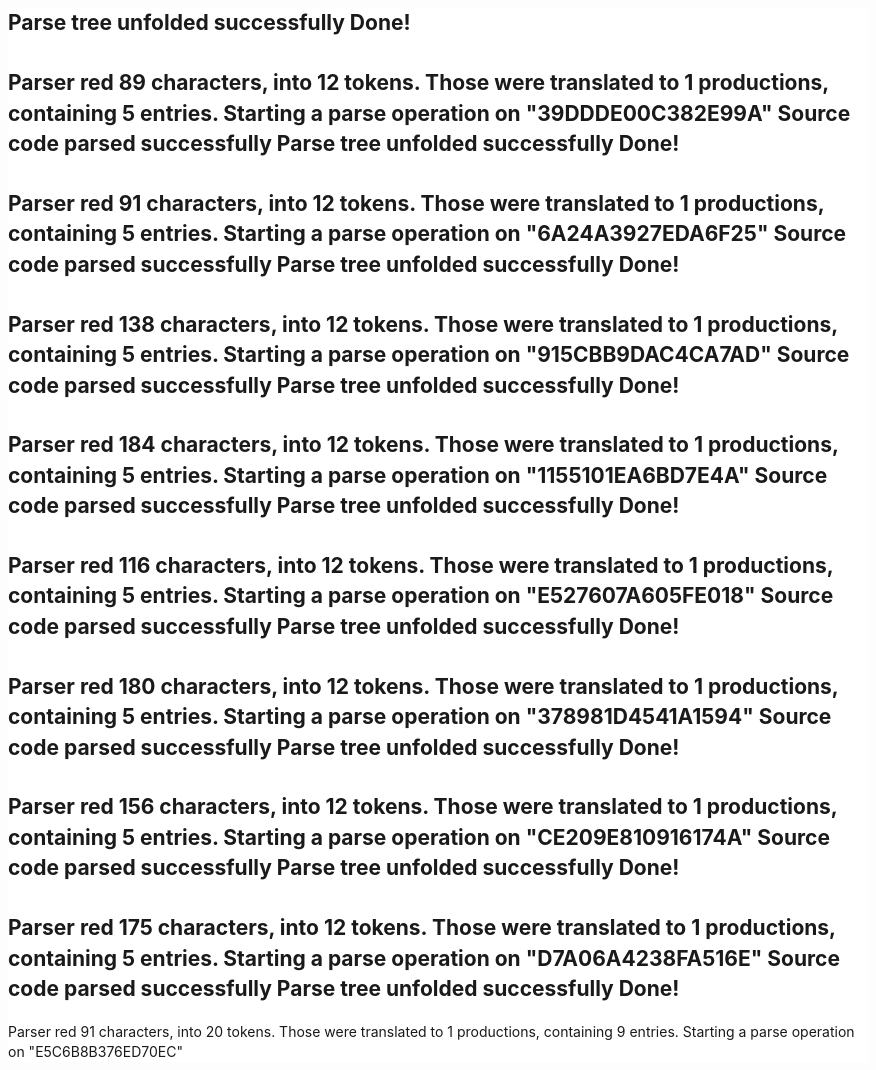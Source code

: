 Parse tree unfolded successfully
Done!
------------------------
Parser red 89 characters, into 12 tokens.
Those were translated to 1 productions, containing 5 entries.
Starting a parse operation on "39DDDE00C382E99A"
Source code parsed successfully
Parse tree unfolded successfully
Done!
------------------------
Parser red 91 characters, into 12 tokens.
Those were translated to 1 productions, containing 5 entries.
Starting a parse operation on "6A24A3927EDA6F25"
Source code parsed successfully
Parse tree unfolded successfully
Done!
------------------------
Parser red 138 characters, into 12 tokens.
Those were translated to 1 productions, containing 5 entries.
Starting a parse operation on "915CBB9DAC4CA7AD"
Source code parsed successfully
Parse tree unfolded successfully
Done!
------------------------
Parser red 184 characters, into 12 tokens.
Those were translated to 1 productions, containing 5 entries.
Starting a parse operation on "1155101EA6BD7E4A"
Source code parsed successfully
Parse tree unfolded successfully
Done!
------------------------
Parser red 116 characters, into 12 tokens.
Those were translated to 1 productions, containing 5 entries.
Starting a parse operation on "E527607A605FE018"
Source code parsed successfully
Parse tree unfolded successfully
Done!
------------------------
Parser red 180 characters, into 12 tokens.
Those were translated to 1 productions, containing 5 entries.
Starting a parse operation on "378981D4541A1594"
Source code parsed successfully
Parse tree unfolded successfully
Done!
------------------------
Parser red 156 characters, into 12 tokens.
Those were translated to 1 productions, containing 5 entries.
Starting a parse operation on "CE209E810916174A"
Source code parsed successfully
Parse tree unfolded successfully
Done!
------------------------
Parser red 175 characters, into 12 tokens.
Those were translated to 1 productions, containing 5 entries.
Starting a parse operation on "D7A06A4238FA516E"
Source code parsed successfully
Parse tree unfolded successfully
Done!
------------------------
Parser red 91 characters, into 20 tokens.
Those were translated to 1 productions, containing 9 entries.
Starting a parse operation on "E5C6B8B376ED70EC"